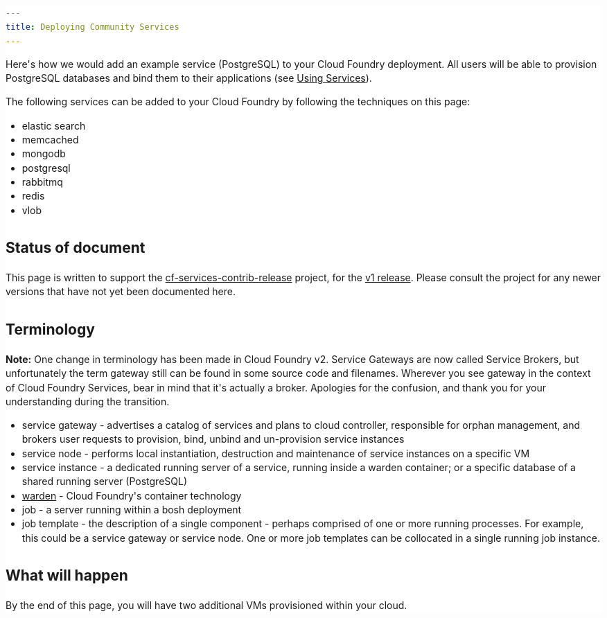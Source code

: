 ```yaml
---
title: Deploying Community Services
---
```


Here's how we would add an example service (PostgreSQL) to your Cloud Foundry deployment. All users will be able to provision PostgreSQL databases and bind them to their applications (see [Using Services](../../../using/services/)).

The following services can be added to your Cloud Foundry by following the techniques on this page:

* elastic search
* memcached
* mongodb
* postgresql
* rabbitmq
* redis
* vlob


## Status of document

This page is written to support the [cf-services-contrib-release](https://github.com/cloudfoundry/cf-services-contrib-release) project, for the [v1 release](https://github.com/cloudfoundry/cf-services-contrib-release/releases/tag/v1). Please consult the project for any newer versions that have not yet been documented here.

## Terminology

**Note:** One change in terminology has been made in Cloud Foundry v2. Service Gateways are now called Service Brokers, but unfortunately the term gateway still can be found in some source code and filenames. Wherever you see gateway in the context of Cloud Foundry Services, bear in mind that it's actually a broker. Apologies for the confusion, and thank you for your understanding during the transition.

* service gateway - advertises a catalog of services and plans to cloud controller, responsible for orphan management, and brokers user requests to provision, bind, unbind and un-provision service instances
* service node - performs local instantiation, destruction and maintenance of service instances on a specific VM
* service instance - a dedicated running server of a service, running inside a warden container; or a specific database of a shared running server (PostgreSQL)
* [warden](../../architecture/warden.html) - Cloud Foundry's container technology
* job - a server running within a bosh deployment
* job template - the description of a single component - perhaps comprised of one or more running processes. For example, this could be a service gateway or service node. One or more job templates can be collocated in a single running job instance.

## What will happen ##

By the end of this page, you will have two additional VMs provisioned within your cloud.
